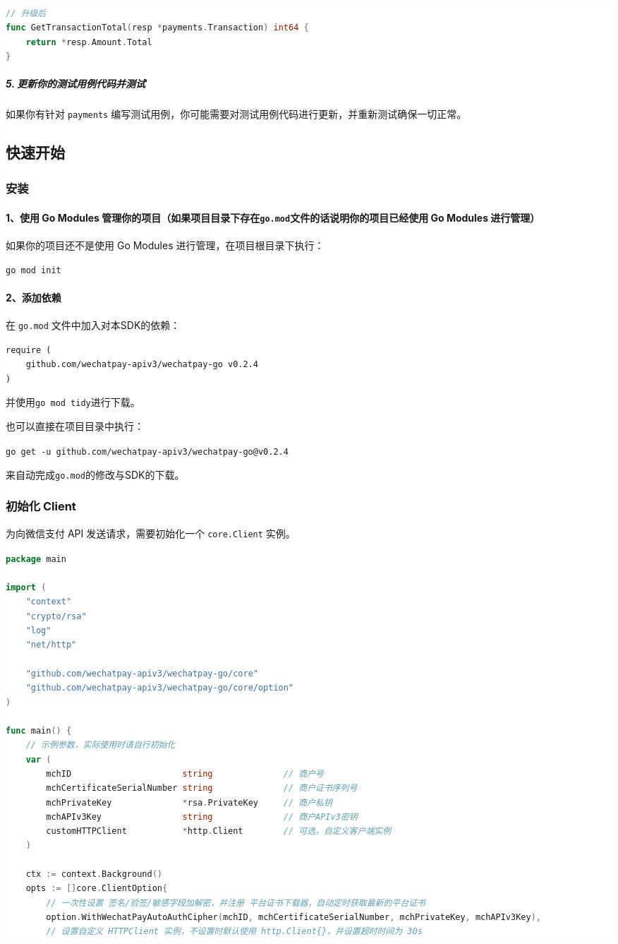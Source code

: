 ```go
// 升级后
func GetTransactionTotal(resp *payments.Transaction) int64 {
	return *resp.Amount.Total
}
```
##### 5. 更新你的测试用例代码并测试
如果你有针对 `payments` 编写测试用例，你可能需要对测试用例代码进行更新，并重新测试确保一切正常。

## 快速开始
### 安装
#### 1、使用 Go Modules 管理你的项目（如果项目目录下存在`go.mod`文件的话说明你的项目已经使用 Go Modules 进行管理）
如果你的项目还不是使用 Go Modules 进行管理，在项目根目录下执行：
```shell
go mod init
```

#### 2、添加依赖
在 `go.mod` 文件中加入对本SDK的依赖：
```
require (
    github.com/wechatpay-apiv3/wechatpay-go v0.2.4
)
```
并使用`go mod tidy`进行下载。

也可以直接在项目目录中执行： 
```shell
go get -u github.com/wechatpay-apiv3/wechatpay-go@v0.2.4
```
来自动完成`go.mod`的修改与SDK的下载。

### 初始化 Client
为向微信支付 API 发送请求，需要初始化一个 `core.Client` 实例。
```go
package main

import (
	"context"
	"crypto/rsa"
	"log"
	"net/http"

	"github.com/wechatpay-apiv3/wechatpay-go/core"
	"github.com/wechatpay-apiv3/wechatpay-go/core/option"
)

func main() {
	// 示例参数，实际使用时请自行初始化
	var (
		mchID                      string              // 商户号
		mchCertificateSerialNumber string              // 商户证书序列号
		mchPrivateKey              *rsa.PrivateKey     // 商户私钥
		mchAPIv3Key                string              // 商户APIv3密钥
		customHTTPClient           *http.Client        // 可选，自定义客户端实例
	)

	ctx := context.Background()
	opts := []core.ClientOption{
		// 一次性设置 签名/验签/敏感字段加解密，并注册 平台证书下载器，自动定时获取最新的平台证书
		option.WithWechatPayAutoAuthCipher(mchID, mchCertificateSerialNumber, mchPrivateKey, mchAPIv3Key),
		// 设置自定义 HTTPClient 实例，不设置时默认使用 http.Client{}，并设置超时时间为 30s
```